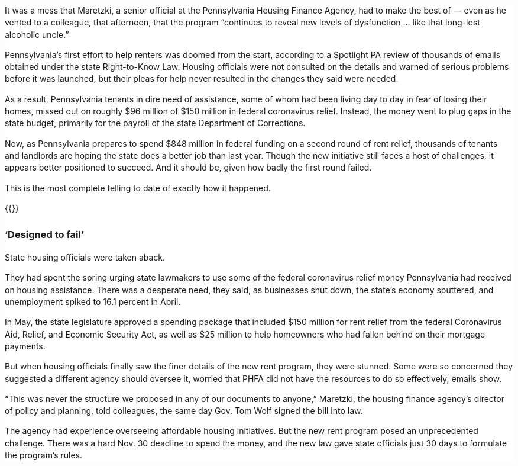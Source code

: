 It was a mess that Maretzki, a senior official at the Pennsylvania Housing Finance Agency, had to make the best of — even as he vented to a colleague, that afternoon, that the program “continues to reveal new levels of dysfunction … like that long-lost alcoholic uncle.”

Pennsylvania’s first effort to help renters was doomed from the start, according to a Spotlight PA review of thousands of emails obtained under the state Right-to-Know Law. Housing officials were not consulted on the details and warned of serious problems before it was launched, but their pleas for help never resulted in the changes they said were needed.

As a result, Pennsylvania tenants in dire need of assistance, some of whom had been living day to day in fear of losing their homes, missed out on roughly $96 million of $150 million in federal coronavirus relief. Instead, the money went to plug gaps in the state budget, primarily for the payroll of the state Department of Corrections.

Now, as Pennsylvania prepares to spend $848 million in federal funding on a second round of rent relief, thousands of tenants and landlords are hoping the state does a better job than last year. Though the new initiative still faces a host of challenges, it appears better positioned to succeed. And it should be, given how badly the first round failed.

This is the most complete telling to date of exactly how it happened.

{{<picture src="external/97ay7avtbngvr7cs3gy8h57pbc.jpeg" description="In an email, Bryce Maretzki, a senior official at the Pennsylvania Housing Finance Agency, complained about the problems of the state&#39;s CARES-funded rental assistance program. Email addresses and phone numbers have been redacted." caption="In an email, Bryce Maretzki, a senior official at the Pennsylvania Housing Finance Agency, complained about the problems of the state&#39;s CARES-funded rental assistance program. Email addresses and phone numbers have been redacted." credit="Philadelphia Inquirer">}} 

### ‘Designed to fail’

State housing officials were taken aback.

They had spent the spring urging state lawmakers to use some of the federal coronavirus relief money Pennsylvania had received on housing assistance. There was a desperate need, they said, as businesses shut down, the state’s economy sputtered, and unemployment spiked to 16.1 percent in April.

In May, the state legislature approved a spending package that included $150 million for rent relief from the federal Coronavirus Aid, Relief, and Economic Security Act, as well as $25 million to help homeowners who had fallen behind on their mortgage payments.

But when housing officials finally saw the finer details of the new rent program, they were stunned. Some were so concerned they suggested a different agency should oversee it, worried that PHFA did not have the resources to do so effectively, emails show.

“This was never the structure we proposed in any of our documents to anyone,” Maretzki, the housing finance agency’s director of policy and planning, told colleagues, the same day Gov. Tom Wolf signed the bill into law.

The agency had experience overseeing affordable housing initiatives. But the new rent program posed an unprecedented challenge. There was a hard Nov. 30 deadline to spend the money, and the new law gave state officials just 30 days to formulate the program’s rules.

<script src="https://lesspage.com/embed.js" async></script><div data-spl-embed-version="1" data-spl-src="https://lesspage.com/embeds/donate/?teaser_text=If%20you%20learned%20something%20from%20this%20reporting%2C%20pay%20it%20forward%20and%20support%20Spotlight%20PA%20so%20someone%20else%20can%20benefit%20tomorrow.&cta_text=CLICK%20TO%20SUPPORT%20SPOTLIGHT%20PA&eyebrow_text=BECOME%20A%20MEMBER"></div>
